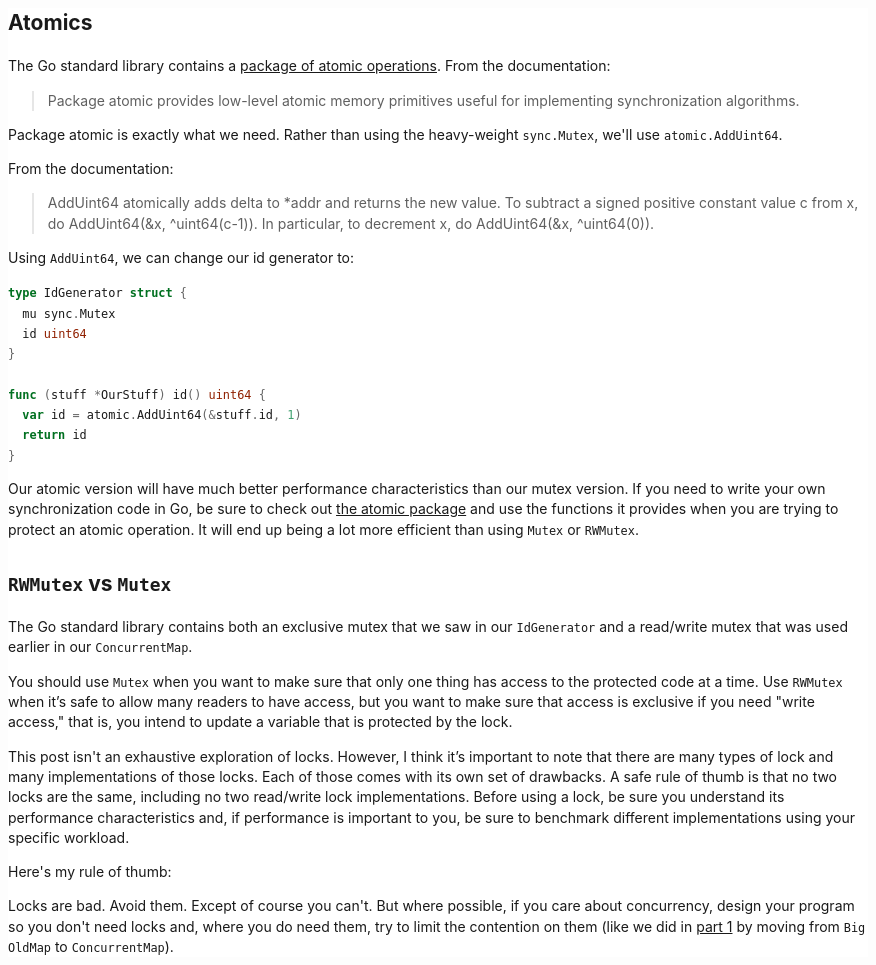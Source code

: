 ## Atomics

The Go standard library contains a [package of atomic operations](https://golang.org/pkg/sync/atomic/). From the documentation:

> Package atomic provides low-level atomic memory primitives useful for implementing synchronization algorithms.

Package atomic is exactly what we need. Rather than using the heavy-weight `sync.Mutex`, we'll use `atomic.AddUint64`.

From the documentation:

> AddUint64 atomically adds delta to *addr and returns the new value. To subtract a signed positive constant value c from x, do AddUint64(&x, ^uint64(c-1)). In particular, to decrement x, do AddUint64(&x, ^uint64(0)).

Using `AddUint64`, we can change our id generator to:

```go
type IdGenerator struct {
  mu sync.Mutex
  id uint64
}

func (stuff *OurStuff) id() uint64 {
  var id = atomic.AddUint64(&stuff.id, 1)
  return id
}
```

Our atomic version will have much better performance characteristics than our mutex version. If you need to write your own synchronization code in Go, be sure to check out [the atomic package](https://golang.org/pkg/sync/atomic/) and use the functions it provides when you are trying to protect an atomic operation. It will end up being a lot more efficient than using `Mutex` or `RWMutex`.

## `RWMutex` vs `Mutex`

The Go standard library contains both an exclusive mutex that we saw in our `IdGenerator` and a read/write mutex that was used earlier in our `ConcurrentMap`.

You should use `Mutex` when you want to make sure that only one thing has access to the protected code at a time. Use `RWMutex` when it’s safe to allow many readers to have access, but you want to make sure that access is exclusive if you need "write access," that is, you intend to update a variable that is protected by the lock.

This post isn't an exhaustive exploration of locks. However, I think it’s important to note that there are many types of lock and many implementations of those locks. Each of those comes with its own set of drawbacks. A safe rule of thumb is that no two locks are the same, including no two read/write lock implementations. Before using a lock, be sure you understand its performance characteristics and, if performance is important to you, be sure to benchmark different implementations using your specific workload.

Here's my rule of thumb:

Locks are bad. Avoid them. Except of course you can't. But where possible, if you care about concurrency, design your program so you don't need locks and, where you do need them, try to limit the contention on them (like we did in [part 1](https://blog.wallaroolabs.com/2018/04/adventures-with-cgo-part-1--the-pointering/) by moving from `BigOldMap` to `ConcurrentMap`).

